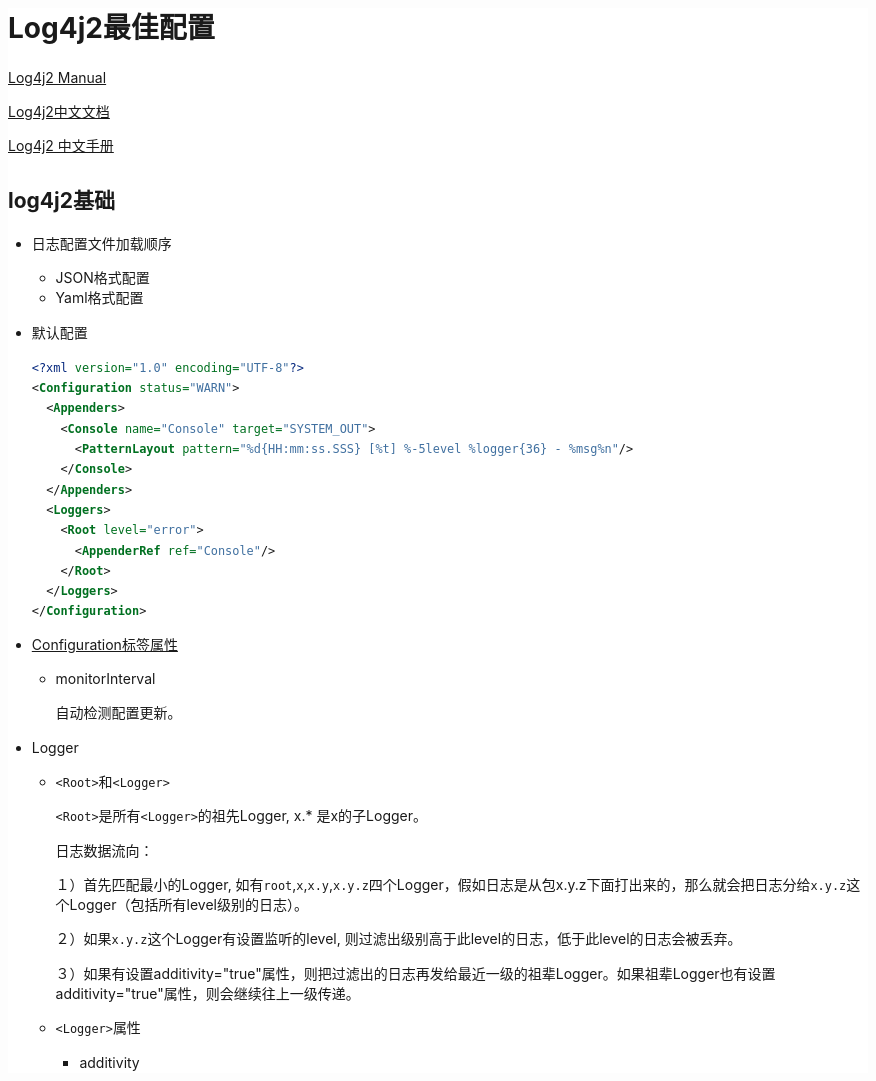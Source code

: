 # Log4j2最佳配置

[Log4j2 Manual](https://logging.apache.org/log4j/2.x/manual/)

[Log4j2中文文档](https://www.docs4dev.com/docs/zh/log4j2/2.x/all/index.html#)

[Log4j2 中文手册](https://www.docs4dev.com/docs/zh/log4j2/2.x/all/manual-index.html)

## log4j2基础

+ 日志配置文件加载顺序

  + JSON格式配置
  + Yaml格式配置

+ 默认配置

  ```xml
  <?xml version="1.0" encoding="UTF-8"?>
  <Configuration status="WARN">
    <Appenders>
      <Console name="Console" target="SYSTEM_OUT">
        <PatternLayout pattern="%d{HH:mm:ss.SSS} [%t] %-5level %logger{36} - %msg%n"/>
      </Console>
    </Appenders>
    <Loggers>
      <Root level="error">
        <AppenderRef ref="Console"/>
      </Root>
    </Loggers>
  </Configuration>
  ```

+ [Configuration标签属性](https://logging.apache.org/log4j/2.x/manual/configuration.html#ConfigurationSyntax)

  + monitorInterval

    自动检测配置更新。

+ Logger

  + `<Root>`和`<Logger>` 

    `<Root>`是所有`<Logger>`的祖先Logger, x.* 是x的子Logger。

    日志数据流向：

    １）首先匹配最小的Logger, 如有`root`,`x`,`x.y`,`x.y.z`四个Logger，假如日志是从包x.y.z下面打出来的，那么就会把日志分给`x.y.z`这个Logger（包括所有level级别的日志）。

    ２）如果`x.y.z`这个Logger有设置监听的level, 则过滤出级别高于此level的日志，低于此level的日志会被丢弃。

    ３）如果有设置additivity="true"属性，则把过滤出的日志再发给最近一级的祖辈Logger。如果祖辈Logger也有设置additivity="true"属性，则会继续往上一级传递。

  + `<Logger>`属性

    + additivity
